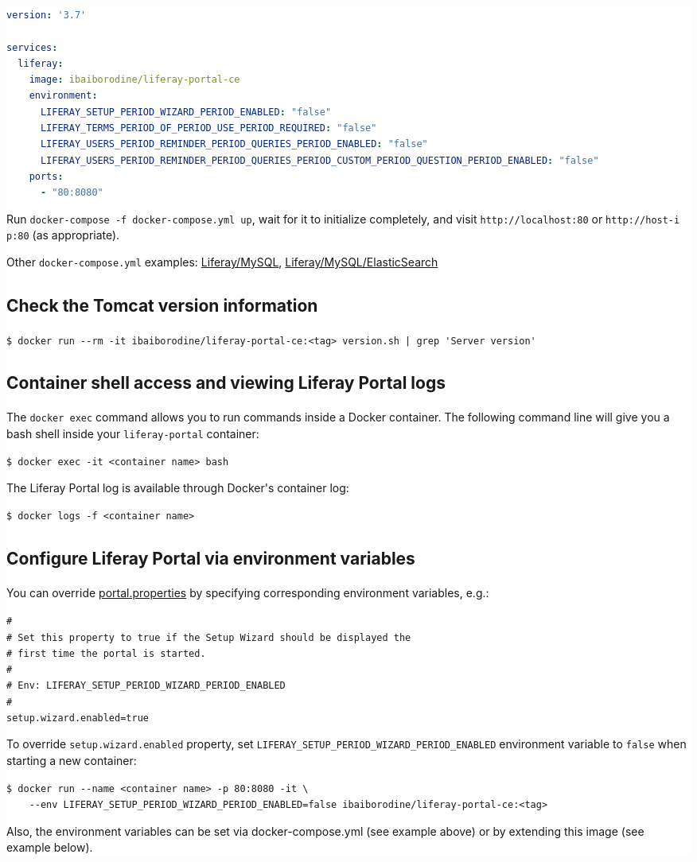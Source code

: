 ```yaml
version: '3.7'

services:
  liferay:
    image: ibaiborodine/liferay-portal-ce
    environment:
      LIFERAY_SETUP_PERIOD_WIZARD_PERIOD_ENABLED: "false"
      LIFERAY_TERMS_PERIOD_OF_PERIOD_USE_PERIOD_REQUIRED: "false"
      LIFERAY_USERS_PERIOD_REMINDER_PERIOD_QUERIES_PERIOD_ENABLED: "false"
      LIFERAY_USERS_PERIOD_REMINDER_PERIOD_QUERIES_PERIOD_CUSTOM_PERIOD_QUESTION_PERIOD_ENABLED: "false"
    ports:
      - "80:8080"
```

Run `docker-compose -f docker-compose.yml up`, wait for it to initialize completely, and visit `http://localhost:80` or `http://host-ip:80` (as appropriate).

Other `docker-compose.yml` examples: [Liferay/MySQL](https://github.com/igor-baiborodine/docker-liferay-portal-ce/blob/master/compose/liferay-mysql/docker-compose.yml), [Liferay/MySQL/ElasticSearch](https://github.com/igor-baiborodine/docker-liferay-portal-ce/blob/master/compose/liferay-mysql-elasticsearch/docker-compose.yml)

## Check the Tomcat version information
```console
$ docker run --rm -it ibaiborodine/liferay-portal-ce:<tag> version.sh | grep 'Server version' 
``` 

## Container shell access and viewing Liferay Portal logs
The `docker exec` command allows you to run commands inside a Docker container. The following command line will give you a bash shell inside your `liferay-portal` container:
```console
$ docker exec -it <container name> bash
```

The Liferay Portal log is available through Docker's container log:
```console
$ docker logs -f <container name>
```

## Configure Liferay Portal via environment variables
You can override [portal.properties](https://github.com/liferay/liferay-portal/blob/master/portal-impl/src/portal.properties) by specifying corresponding environment variables, e.g.:
```properties
#
# Set this property to true if the Setup Wizard should be displayed the
# first time the portal is started.
#
# Env: LIFERAY_SETUP_PERIOD_WIZARD_PERIOD_ENABLED
#
setup.wizard.enabled=true
```
To override `setup.wizard.enabled` property, set `LIFERAY_SETUP_PERIOD_WIZARD_PERIOD_ENABLED` environment variable to `false` when starting a new container: 
```console
$ docker run --name <container name> -p 80:8080 -it \ 
    --env LIFERAY_SETUP_PERIOD_WIZARD_PERIOD_ENABLED=false ibaiborodine/liferay-portal-ce:<tag>
```
Also, the environment variables can be set via docker-compose.yml (see example above) or by extending this image (see example below). 
